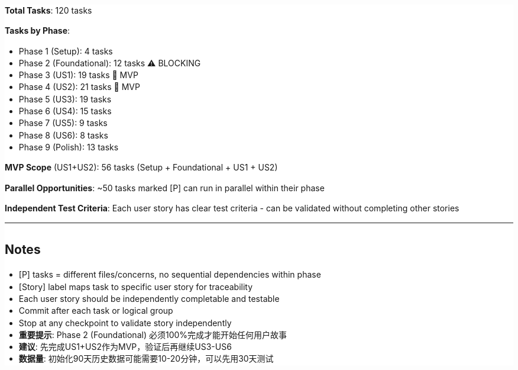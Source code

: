 **Total Tasks**: 120 tasks

**Tasks by Phase**:
- Phase 1 (Setup): 4 tasks
- Phase 2 (Foundational): 12 tasks ⚠️ BLOCKING
- Phase 3 (US1): 19 tasks 🎯 MVP
- Phase 4 (US2): 21 tasks 🎯 MVP
- Phase 5 (US3): 19 tasks
- Phase 6 (US4): 15 tasks
- Phase 7 (US5): 9 tasks
- Phase 8 (US6): 8 tasks
- Phase 9 (Polish): 13 tasks

**MVP Scope** (US1+US2): 56 tasks (Setup + Foundational + US1 + US2)

**Parallel Opportunities**: ~50 tasks marked [P] can run in parallel within their phase

**Independent Test Criteria**: Each user story has clear test criteria - can be validated without completing other stories

---

## Notes

- [P] tasks = different files/concerns, no sequential dependencies within phase
- [Story] label maps task to specific user story for traceability
- Each user story should be independently completable and testable
- Commit after each task or logical group
- Stop at any checkpoint to validate story independently
- **重要提示**: Phase 2 (Foundational) 必须100%完成才能开始任何用户故事
- **建议**: 先完成US1+US2作为MVP，验证后再继续US3-US6
- **数据量**: 初始化90天历史数据可能需要10-20分钟，可以先用30天测试
